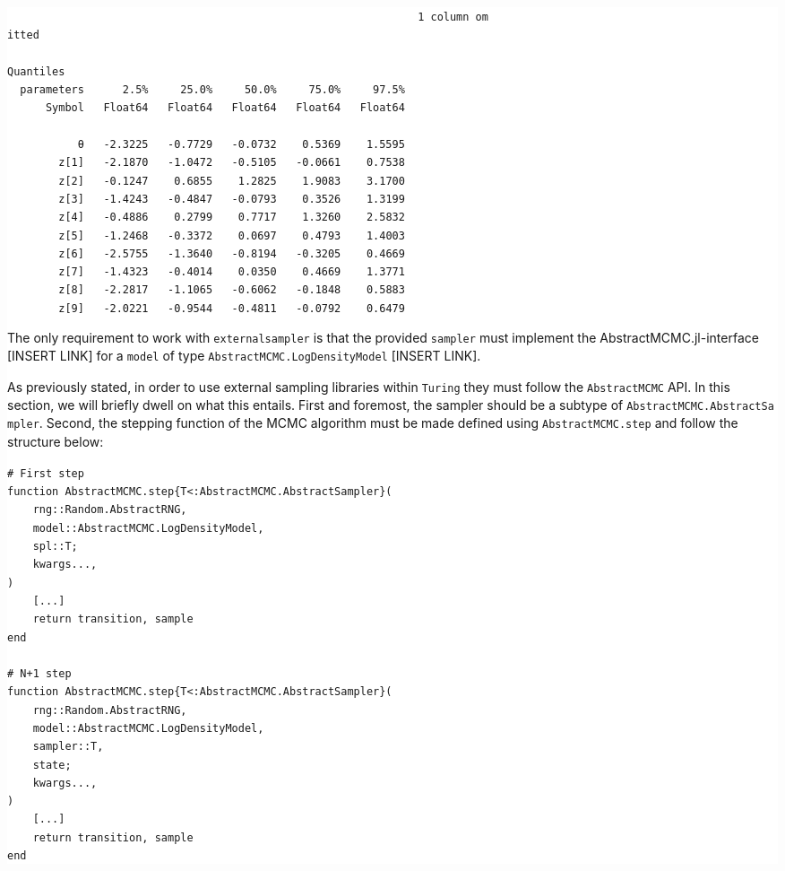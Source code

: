 ```
                                                                1 column om
itted

Quantiles
  parameters      2.5%     25.0%     50.0%     75.0%     97.5%
      Symbol   Float64   Float64   Float64   Float64   Float64

           θ   -2.3225   -0.7729   -0.0732    0.5369    1.5595
        z[1]   -2.1870   -1.0472   -0.5105   -0.0661    0.7538
        z[2]   -0.1247    0.6855    1.2825    1.9083    3.1700
        z[3]   -1.4243   -0.4847   -0.0793    0.3526    1.3199
        z[4]   -0.4886    0.2799    0.7717    1.3260    2.5832
        z[5]   -1.2468   -0.3372    0.0697    0.4793    1.4003
        z[6]   -2.5755   -1.3640   -0.8194   -0.3205    0.4669
        z[7]   -1.4323   -0.4014    0.0350    0.4669    1.3771
        z[8]   -2.2817   -1.1065   -0.6062   -0.1848    0.5883
        z[9]   -2.0221   -0.9544   -0.4811   -0.0792    0.6479
```





The only requirement to work with `externalsampler` is that the provided `sampler` must implement the AbstractMCMC.jl-interface [INSERT LINK] for a `model` of type `AbstractMCMC.LogDensityModel` [INSERT LINK].

As previously stated, in order to use external sampling libraries within `Turing` they must follow the `AbstractMCMC` API.
In this section, we will briefly dwell on what this entails.
First and foremost, the sampler should be a subtype of `AbstractMCMC.AbstractSampler`.
Second, the stepping function of the MCMC algorithm must be made defined using `AbstractMCMC.step` and follow the structure below:

```
# First step
function AbstractMCMC.step{T<:AbstractMCMC.AbstractSampler}(
    rng::Random.AbstractRNG,
    model::AbstractMCMC.LogDensityModel,
    spl::T;
    kwargs...,
)
    [...]
    return transition, sample
end

# N+1 step
function AbstractMCMC.step{T<:AbstractMCMC.AbstractSampler}(
    rng::Random.AbstractRNG,
    model::AbstractMCMC.LogDensityModel,
    sampler::T,
    state;
    kwargs...,
) 
    [...]
    return transition, sample
end
```


[^1]: Xu et al., [AdvancedHMC.jl: A robust, modular and efficient implementation of advanced HMC algorithms](http://proceedings.mlr.press/v118/xu20a/xu20a.pdf), 2019
[^2]: Zhang et al., [Pathfinder: Parallel quasi-Newton variational inference](https://arxiv.org/abs/2108.03782), 2021
[^3]: Robnik et al, [Microcanonical Hamiltonian Monte Carlo](https://arxiv.org/abs/2212.08549), 2022
[^4]: Robnik and Seljak, [Langevine Hamiltonian Monte Carlo](https://arxiv.org/abs/2303.18221), 2023